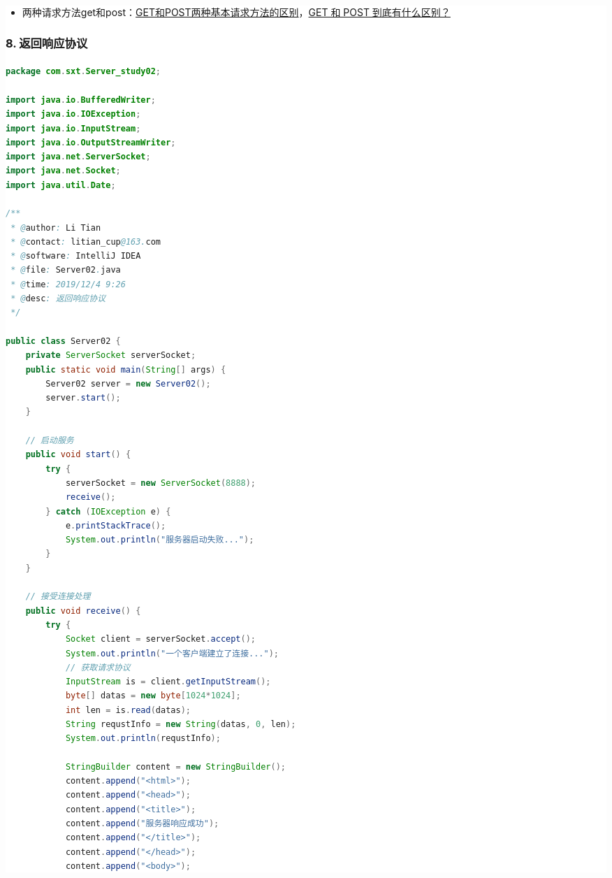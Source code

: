 
- 两种请求方法get和post：[GET和POST两种基本请求方法的区别](https://www.cnblogs.com/logsharing/p/8448446.html)，[GET 和 POST 到底有什么区别？]( https://www.zhihu.com/question/28586791?sort=created )

### 8. 返回响应协议

```java
package com.sxt.Server_study02;

import java.io.BufferedWriter;
import java.io.IOException;
import java.io.InputStream;
import java.io.OutputStreamWriter;
import java.net.ServerSocket;
import java.net.Socket;
import java.util.Date;

/**
 * @author: Li Tian
 * @contact: litian_cup@163.com
 * @software: IntelliJ IDEA
 * @file: Server02.java
 * @time: 2019/12/4 9:26
 * @desc: 返回响应协议
 */

public class Server02 {
    private ServerSocket serverSocket;
    public static void main(String[] args) {
        Server02 server = new Server02();
        server.start();
    }

    // 启动服务
    public void start() {
        try {
            serverSocket = new ServerSocket(8888);
            receive();
        } catch (IOException e) {
            e.printStackTrace();
            System.out.println("服务器启动失败...");
        }
    }

    // 接受连接处理
    public void receive() {
        try {
            Socket client = serverSocket.accept();
            System.out.println("一个客户端建立了连接...");
            // 获取请求协议
            InputStream is = client.getInputStream();
            byte[] datas = new byte[1024*1024];
            int len = is.read(datas);
            String requstInfo = new String(datas, 0, len);
            System.out.println(requstInfo);

            StringBuilder content = new StringBuilder();
            content.append("<html>");
            content.append("<head>");
            content.append("<title>");
            content.append("服务器响应成功");
            content.append("</title>");
            content.append("</head>");
            content.append("<body>");
```
